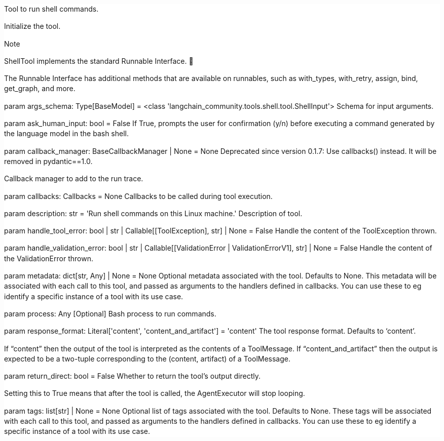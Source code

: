 Tool to run shell commands.

Initialize the tool.

Note

ShellTool implements the standard Runnable Interface. 🏃

The Runnable Interface has additional methods that are available on runnables, such as with_types, with_retry, assign, bind, get_graph, and more.

param args_schema: Type[BaseModel] = <class 'langchain_community.tools.shell.tool.ShellInput'>
Schema for input arguments.

param ask_human_input: bool = False
If True, prompts the user for confirmation (y/n) before executing a command generated by the language model in the bash shell.

param callback_manager: BaseCallbackManager | None = None
Deprecated since version 0.1.7: Use callbacks() instead. It will be removed in pydantic==1.0.

Callback manager to add to the run trace.

param callbacks: Callbacks = None
Callbacks to be called during tool execution.

param description: str = 'Run shell commands on this Linux machine.'
Description of tool.

param handle_tool_error: bool | str | Callable[[ToolException], str] | None = False
Handle the content of the ToolException thrown.

param handle_validation_error: bool | str | Callable[[ValidationError | ValidationErrorV1], str] | None = False
Handle the content of the ValidationError thrown.

param metadata: dict[str, Any] | None = None
Optional metadata associated with the tool. Defaults to None. This metadata will be associated with each call to this tool, and passed as arguments to the handlers defined in callbacks. You can use these to eg identify a specific instance of a tool with its use case.

param process: Any [Optional]
Bash process to run commands.

param response_format: Literal['content', 'content_and_artifact'] = 'content'
The tool response format. Defaults to ‘content’.

If “content” then the output of the tool is interpreted as the contents of a ToolMessage. If “content_and_artifact” then the output is expected to be a two-tuple corresponding to the (content, artifact) of a ToolMessage.

param return_direct: bool = False
Whether to return the tool’s output directly.

Setting this to True means that after the tool is called, the AgentExecutor will stop looping.

param tags: list[str] | None = None
Optional list of tags associated with the tool. Defaults to None. These tags will be associated with each call to this tool, and passed as arguments to the handlers defined in callbacks. You can use these to eg identify a specific instance of a tool with its use case.
